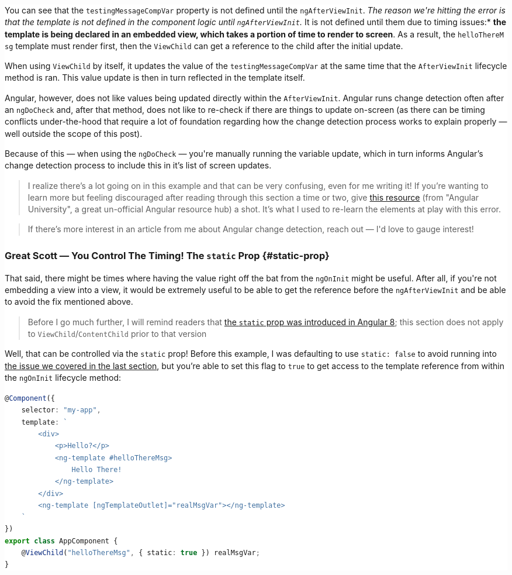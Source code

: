 You can see that the `testingMessageCompVar` property is not defined until the `ngAfterViewInit`. _The reason we're hitting the error is that the template is not defined in the component logic until `ngAfterViewInit`._ It is not defined until them due to timing issues:* **the template is being declared in an embedded view, which takes a portion of time to render to screen**. As a result, the `helloThereMsg` template must render first, then the `ViewChild` can get a reference to the child after the initial update.

When using `ViewChild` by itself, it updates the value of the `testingMessageCompVar` at the same time that the `AfterViewInit` lifecycle method is ran. This value update is then in turn reflected in the template itself.

Angular, however, does not like values being updated directly within the `AfterViewInit`. Angular runs change detection often after an `ngDoCheck` and, after that method, does not like to re-check if there are things to update on-screen (as there can be timing conflicts under-the-hood that require a lot of foundation regarding how the change detection process works to explain properly — well outside the scope of this post).

Because of this — when using the `ngDoCheck` — you're manually running the variable update, which in turn informs Angular’s change detection process to include this in it’s list of screen updates.

> I realize there’s a lot going on in this example and that can be very confusing, even for me writing it! If you’re wanting to learn more but feeling discouraged after reading through this section a time or two, give [this resource](https://blog.angular-university.io/angular-debugging/) (from "Angular University", a great un-official Angular resource hub) a shot. It’s what I used to re-learn the elements at play with this error.

> If there’s more interest in an article from me about Angular change detection, reach out — I'd love to gauge interest!

### Great Scott — You Control The Timing! The `static` Prop {#static-prop}

That said, there might be times where having the value right off the bat from the `ngOnInit` might be useful. After all, if you're not embedding a view into a view, it would be extremely useful to be able to get the reference before the `ngAfterViewInit` and be able to avoid the fix mentioned above.

> Before I go much further, I will remind readers that [the `static` prop was introduced in Angular 8](https://github.com/angular/angular/pull/28810); this section does not apply to `ViewChild`/`ContentChild` prior to that version

Well, that can be controlled via the `static` prop! Before this example, I was defaulting to use `static: false` to avoid running into [the issue we covered in the last section](#change-detection), but you’re able to set this flag to `true` to get access to the template reference from within the `ngOnInit` lifecycle method:

```typescript
@Component({
	selector: "my-app",
	template: `
		<div>
			<p>Hello?</p>
			<ng-template #helloThereMsg>
				Hello There!
			</ng-template>
		</div>
		<ng-template [ngTemplateOutlet]="realMsgVar"></ng-template>
	`
})
export class AppComponent {
	@ViewChild("helloThereMsg", { static: true }) realMsgVar;
}
```
